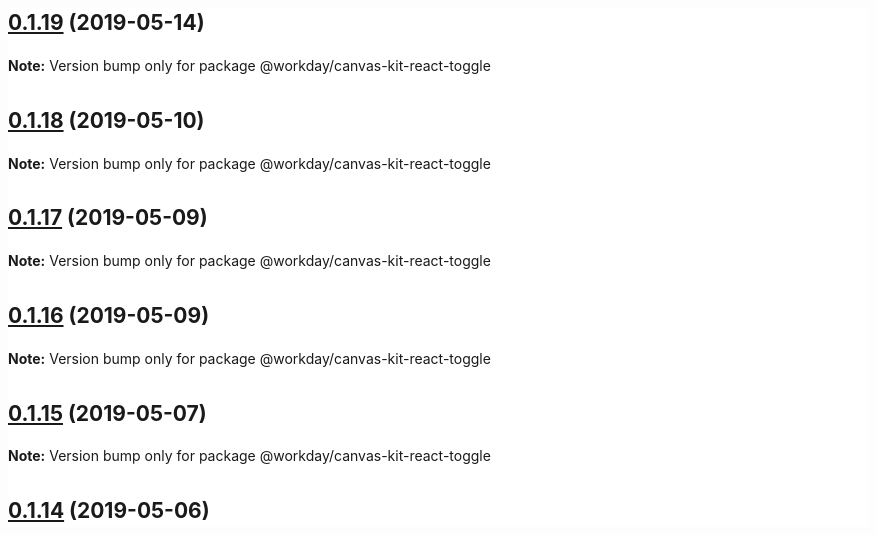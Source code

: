 ## [0.1.19](https://ghe.megaleo.com/design/canvas-kit-react/tree/master/modules/canvas-kit-react-toggle/compare/@workday/canvas-kit-react-toggle@0.1.18...@workday/canvas-kit-react-toggle@0.1.19) (2019-05-14)

**Note:** Version bump only for package @workday/canvas-kit-react-toggle





## [0.1.18](https://ghe.megaleo.com/design/canvas-kit-react/tree/master/modules/canvas-kit-react-toggle/compare/@workday/canvas-kit-react-toggle@0.1.17...@workday/canvas-kit-react-toggle@0.1.18) (2019-05-10)

**Note:** Version bump only for package @workday/canvas-kit-react-toggle





## [0.1.17](https://ghe.megaleo.com/design/canvas-kit-react/tree/master/modules/canvas-kit-react-toggle/compare/@workday/canvas-kit-react-toggle@0.1.16...@workday/canvas-kit-react-toggle@0.1.17) (2019-05-09)

**Note:** Version bump only for package @workday/canvas-kit-react-toggle





## [0.1.16](https://ghe.megaleo.com/design/canvas-kit-react/tree/master/modules/canvas-kit-react-toggle/compare/@workday/canvas-kit-react-toggle@0.1.15...@workday/canvas-kit-react-toggle@0.1.16) (2019-05-09)

**Note:** Version bump only for package @workday/canvas-kit-react-toggle





## [0.1.15](https://ghe.megaleo.com/design/canvas-kit-react/tree/master/modules/canvas-kit-react-toggle/compare/@workday/canvas-kit-react-toggle@0.1.14...@workday/canvas-kit-react-toggle@0.1.15) (2019-05-07)

**Note:** Version bump only for package @workday/canvas-kit-react-toggle





## [0.1.14](https://ghe.megaleo.com/design/canvas-kit-react/tree/master/modules/canvas-kit-react-toggle/compare/@workday/canvas-kit-react-toggle@0.1.13...@workday/canvas-kit-react-toggle@0.1.14) (2019-05-06)
